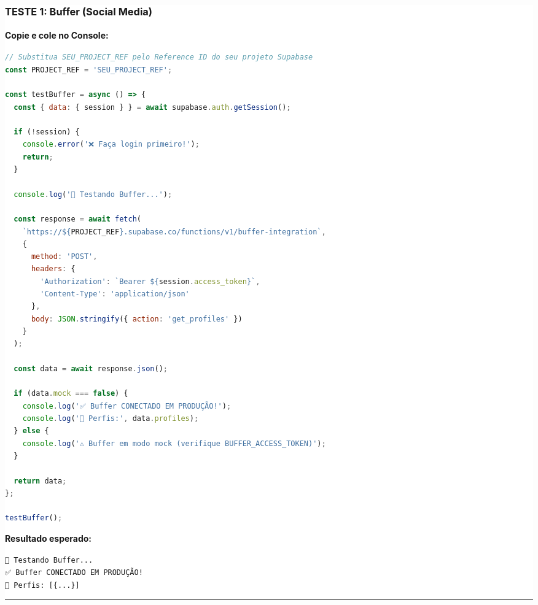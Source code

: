 
### **TESTE 1: Buffer (Social Media)**

**Copie e cole no Console:**

```javascript
// Substitua SEU_PROJECT_REF pelo Reference ID do seu projeto Supabase
const PROJECT_REF = 'SEU_PROJECT_REF';

const testBuffer = async () => {
  const { data: { session } } = await supabase.auth.getSession();
  
  if (!session) {
    console.error('❌ Faça login primeiro!');
    return;
  }
  
  console.log('🧪 Testando Buffer...');
  
  const response = await fetch(
    `https://${PROJECT_REF}.supabase.co/functions/v1/buffer-integration`,
    {
      method: 'POST',
      headers: {
        'Authorization': `Bearer ${session.access_token}`,
        'Content-Type': 'application/json'
      },
      body: JSON.stringify({ action: 'get_profiles' })
    }
  );
  
  const data = await response.json();
  
  if (data.mock === false) {
    console.log('✅ Buffer CONECTADO EM PRODUÇÃO!');
    console.log('📱 Perfis:', data.profiles);
  } else {
    console.log('⚠️ Buffer em modo mock (verifique BUFFER_ACCESS_TOKEN)');
  }
  
  return data;
};

testBuffer();
```

**Resultado esperado:**
```
🧪 Testando Buffer...
✅ Buffer CONECTADO EM PRODUÇÃO!
📱 Perfis: [{...}]
```

---